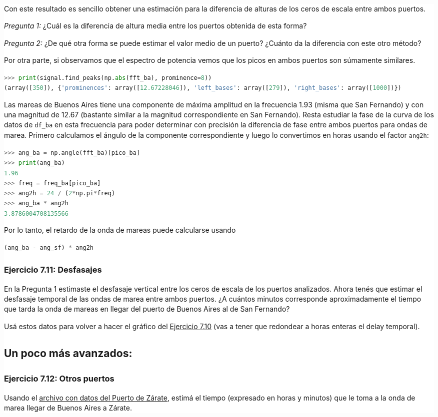 Con este resultado es sencillo obtener una estimación para la diferencia de alturas de los ceros de escala entre ambos puertos.

_Pregunta 1:_ ¿Cuál es la diferencia de altura media entre los puertos obtenida de esta forma? 

_Pregunta 2:_ ¿De qué otra forma se puede estimar el valor medio de un puerto? ¿Cuánto da la diferencia con este otro método?

Por otra parte, si observamos que el espectro de potencia vemos que los picos en ambos puertos son súmamente similares.

```python
>>> print(signal.find_peaks(np.abs(fft_ba), prominence=8))
(array([350]), {'prominences': array([12.67228046]), 'left_bases': array([279]), 'right_bases': array([1000])})
```

Las mareas de Buenos Aires tiene una componente de máxima amplitud en la  frecuencia 1.93 (misma que San Fernando) y con una magnitud de 12.67 (bastante similar a la magnitud correspondiente en San Fernando). Resta estudiar la fase de la curva de los datos de `df_ba` en esta frecuencia para poder determinar con precisión la diferencia de fase entre ambos puertos para ondas de marea. Primero calculamos el ángulo de la componente correspondiente y luego lo convertimos en horas usando el factor `ang2h`:

```python
>>> ang_ba = np.angle(fft_ba)[pico_ba]
>>> print(ang_ba)
1.96
>>> freq = freq_ba[pico_ba]
>>> ang2h = 24 / (2*np.pi*freq)
>>> ang_ba * ang2h
3.8786004708135566
```

Por lo tanto, el retardo de la onda de mareas puede calcularse usando
```python
(ang_ba - ang_sf) * ang2h
```

### Ejercicio 7.11: Desfasajes
En la Pregunta 1 estimaste el desfasaje vertical entre los ceros de escala de los puertos analizados.
Ahora tenés que estimar el desfasaje temporal de las ondas de marea entre ambos puertos.
¿A cuántos minutos corresponde aproximadamente el tiempo que tarda la onda de mareas en llegar del puerto de Buenos Aires al de San Fernando?

Usá estos datos para volver a hacer el gráfico del [Ejercicio 7.10](../07_Fechas_Carpetas_y_Pandas/05_Series_Temporales.md#ejercicio-710) (vas a tener que redondear a horas enteras el delay temporal).

## Un poco más avanzados:

### Ejercicio 7.12: Otros puertos
Usando el [archivo con datos del Puerto de Zárate](./OBS_Zarate_2013A.csv), estimá el tiempo (expresado en horas y minutos) que le toma a la onda de marea llegar de Buenos Aires a Zárate.
